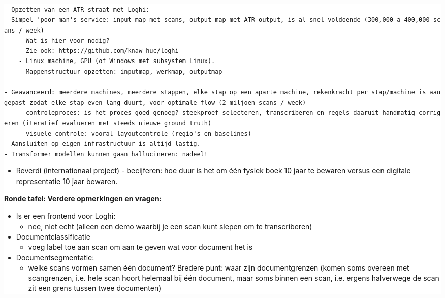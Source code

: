 
    - Opzetten van een ATR-straat met Loghi:
    - Simpel 'poor man's service: input-map met scans, output-map met ATR output, is al snel voldoende (300,000 a 400,000 scans / week)
        - Wat is hier voor nodig? 
        - Zie ook: https://github.com/knaw-huc/loghi 
        - Linux machine, GPU (of Windows met subsystem Linux). 
        - Mappenstructuur opzetten: inputmap, werkmap, outputmap
    
    - Geavanceerd: meerdere machines, meerdere stappen, elke stap op een aparte machine, rekenkracht per stap/machine is aangepast zodat elke stap even lang duurt, voor optimale flow (2 miljoen scans / week)
        - controleproces: is het proces goed genoeg? steekproef selecteren, transcriberen en regels daaruit handmatig corrigeren (iteratief evalueren met steeds nieuwe ground truth)
        - visuele controle: vooral layoutcontrole (regio's en baselines)
    - Aansluiten op eigen infrastructuur is altijd lastig.
    - Transformer modellen kunnen gaan hallucineren: nadeel! 

- Reverdi (internationaal project) - becijferen: hoe duur is het om één fysiek boek 10 jaar te bewaren versus een digitale representatie 10 jaar bewaren.

**Ronde tafel: Verdere opmerkingen en vragen:**

- Is er een frontend voor Loghi:
    - nee, niet echt (alleen een demo waarbij je een scan kunt slepen om te transcriberen)
- Documentclassificatie
    - voeg label toe aan scan om aan te geven wat voor document het is
- Documentsegmentatie:
    - welke scans vormen samen één document? Bredere punt: waar zijn documentgrenzen (komen soms overeen met scangrenzen, i.e. hele scan hoort helemaal bij één document, maar soms binnen een scan, i.e. ergens halverwege de scan zit een grens tussen twee documenten)


